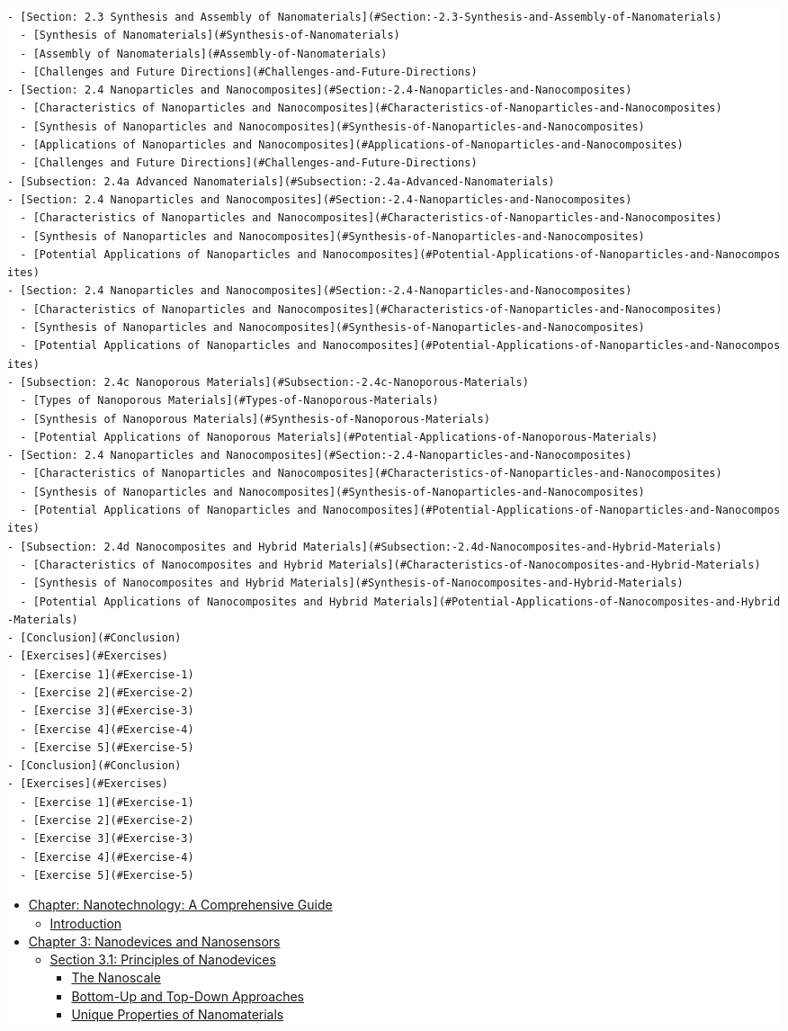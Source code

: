     - [Section: 2.3 Synthesis and Assembly of Nanomaterials](#Section:-2.3-Synthesis-and-Assembly-of-Nanomaterials)
      - [Synthesis of Nanomaterials](#Synthesis-of-Nanomaterials)
      - [Assembly of Nanomaterials](#Assembly-of-Nanomaterials)
      - [Challenges and Future Directions](#Challenges-and-Future-Directions)
    - [Section: 2.4 Nanoparticles and Nanocomposites](#Section:-2.4-Nanoparticles-and-Nanocomposites)
      - [Characteristics of Nanoparticles and Nanocomposites](#Characteristics-of-Nanoparticles-and-Nanocomposites)
      - [Synthesis of Nanoparticles and Nanocomposites](#Synthesis-of-Nanoparticles-and-Nanocomposites)
      - [Applications of Nanoparticles and Nanocomposites](#Applications-of-Nanoparticles-and-Nanocomposites)
      - [Challenges and Future Directions](#Challenges-and-Future-Directions)
    - [Subsection: 2.4a Advanced Nanomaterials](#Subsection:-2.4a-Advanced-Nanomaterials)
    - [Section: 2.4 Nanoparticles and Nanocomposites](#Section:-2.4-Nanoparticles-and-Nanocomposites)
      - [Characteristics of Nanoparticles and Nanocomposites](#Characteristics-of-Nanoparticles-and-Nanocomposites)
      - [Synthesis of Nanoparticles and Nanocomposites](#Synthesis-of-Nanoparticles-and-Nanocomposites)
      - [Potential Applications of Nanoparticles and Nanocomposites](#Potential-Applications-of-Nanoparticles-and-Nanocomposites)
    - [Section: 2.4 Nanoparticles and Nanocomposites](#Section:-2.4-Nanoparticles-and-Nanocomposites)
      - [Characteristics of Nanoparticles and Nanocomposites](#Characteristics-of-Nanoparticles-and-Nanocomposites)
      - [Synthesis of Nanoparticles and Nanocomposites](#Synthesis-of-Nanoparticles-and-Nanocomposites)
      - [Potential Applications of Nanoparticles and Nanocomposites](#Potential-Applications-of-Nanoparticles-and-Nanocomposites)
    - [Subsection: 2.4c Nanoporous Materials](#Subsection:-2.4c-Nanoporous-Materials)
      - [Types of Nanoporous Materials](#Types-of-Nanoporous-Materials)
      - [Synthesis of Nanoporous Materials](#Synthesis-of-Nanoporous-Materials)
      - [Potential Applications of Nanoporous Materials](#Potential-Applications-of-Nanoporous-Materials)
    - [Section: 2.4 Nanoparticles and Nanocomposites](#Section:-2.4-Nanoparticles-and-Nanocomposites)
      - [Characteristics of Nanoparticles and Nanocomposites](#Characteristics-of-Nanoparticles-and-Nanocomposites)
      - [Synthesis of Nanoparticles and Nanocomposites](#Synthesis-of-Nanoparticles-and-Nanocomposites)
      - [Potential Applications of Nanoparticles and Nanocomposites](#Potential-Applications-of-Nanoparticles-and-Nanocomposites)
    - [Subsection: 2.4d Nanocomposites and Hybrid Materials](#Subsection:-2.4d-Nanocomposites-and-Hybrid-Materials)
      - [Characteristics of Nanocomposites and Hybrid Materials](#Characteristics-of-Nanocomposites-and-Hybrid-Materials)
      - [Synthesis of Nanocomposites and Hybrid Materials](#Synthesis-of-Nanocomposites-and-Hybrid-Materials)
      - [Potential Applications of Nanocomposites and Hybrid Materials](#Potential-Applications-of-Nanocomposites-and-Hybrid-Materials)
    - [Conclusion](#Conclusion)
    - [Exercises](#Exercises)
      - [Exercise 1](#Exercise-1)
      - [Exercise 2](#Exercise-2)
      - [Exercise 3](#Exercise-3)
      - [Exercise 4](#Exercise-4)
      - [Exercise 5](#Exercise-5)
    - [Conclusion](#Conclusion)
    - [Exercises](#Exercises)
      - [Exercise 1](#Exercise-1)
      - [Exercise 2](#Exercise-2)
      - [Exercise 3](#Exercise-3)
      - [Exercise 4](#Exercise-4)
      - [Exercise 5](#Exercise-5)
  - [Chapter: Nanotechnology: A Comprehensive Guide](#Chapter:-Nanotechnology:-A-Comprehensive-Guide)
    - [Introduction](#Introduction)
  - [Chapter 3: Nanodevices and Nanosensors](#Chapter-3:-Nanodevices-and-Nanosensors)
    - [Section 3.1: Principles of Nanodevices](#Section-3.1:-Principles-of-Nanodevices)
      - [The Nanoscale](#The-Nanoscale)
      - [Bottom-Up and Top-Down Approaches](#Bottom-Up-and-Top-Down-Approaches)
      - [Unique Properties of Nanomaterials](#Unique-Properties-of-Nanomaterials)